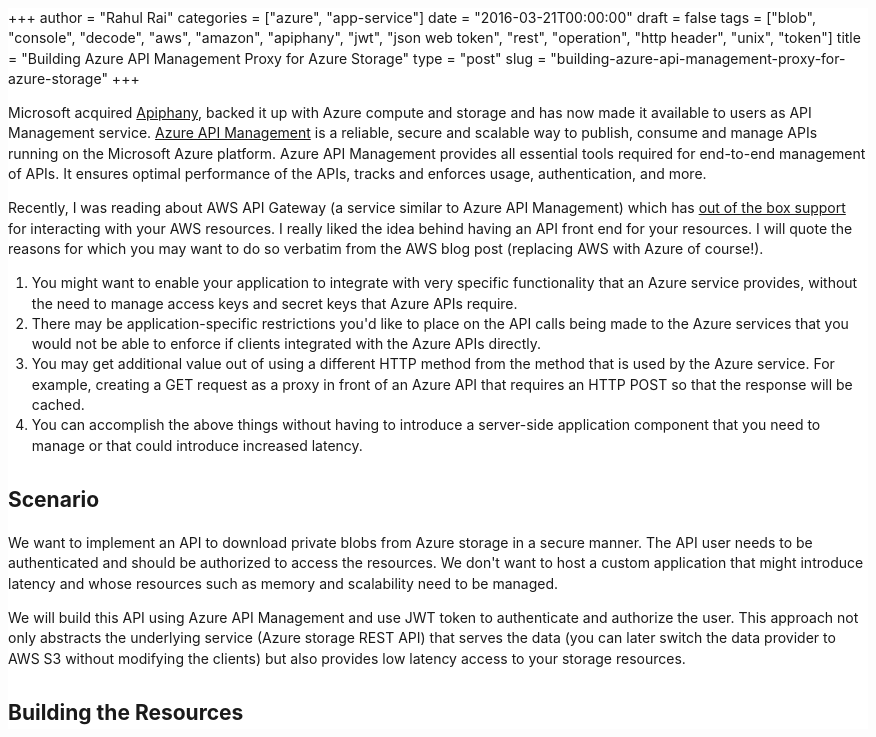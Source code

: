 +++
author = "Rahul Rai"
categories = ["azure", "app-service"]
date = "2016-03-21T00:00:00"
draft = false
tags = ["blob", "console", "decode", "aws", "amazon", "apiphany", "jwt", "json web token", "rest", "operation", "http header", "unix", "token"]
title = "Building Azure API Management Proxy for Azure Storage"
type = "post"
slug = "building-azure-api-management-proxy-for-azure-storage"
+++

Microsoft acquired [Apiphany](http://techcrunch.com/2013/10/23/microsoft-acquires-apiphany-an-api-management-service-to-integrate-with-windows-azure/), backed it up with Azure compute and storage and has now made it available to users as API Management service. [Azure API Management](https://azure.microsoft.com/en-in/services/api-management/) is a reliable, secure and scalable way to publish, consume and manage APIs running on the Microsoft Azure platform. Azure API Management provides all essential tools required for end-to-end management of APIs. It ensures optimal performance of the APIs, tracks and enforces usage, authentication, and more.

Recently, I was reading about AWS API Gateway (a service similar to Azure API Management) which has [out of the box support](https://aws.amazon.com/blogs/compute/using-amazon-api-gateway-as-a-proxy-for-dynamodb/) for interacting with your AWS resources. I really liked the idea behind having an API front end for your resources. I will quote the reasons for which you may want to do so verbatim from the AWS blog post (replacing AWS with Azure of course!).

1.  You might want to enable your application to integrate with very specific functionality that an Azure service provides, without the need to manage access keys and secret keys that Azure APIs require.
2.  There may be application-specific restrictions you'd like to place on the API calls being made to the Azure services that you would not be able to enforce if clients integrated with the Azure APIs directly.
3.  You may get additional value out of using a different HTTP method from the method that is used by the Azure service. For example, creating a GET request as a proxy in front of an Azure API that requires an HTTP POST so that the response will be cached.
4.  You can accomplish the above things without having to introduce a server-side application component that you need to manage or that could introduce increased latency.

## Scenario

We want to implement an API to download private blobs from Azure storage in a secure manner. The API user needs to be authenticated and should be authorized to access the resources. We don't want to host a custom application that might introduce latency and whose resources such as memory and scalability need to be managed.

We will build this API using Azure API Management and use JWT token to authenticate and authorize the user. This approach not only abstracts the underlying service (Azure storage REST API) that serves the data (you can later switch the data provider to AWS S3 without modifying the clients) but also provides low latency access to your storage resources.

## Building the Resources
